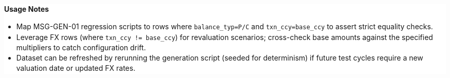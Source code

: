 **Usage Notes**
- Map MSG-GEN-01 regression scripts to rows where `balance_typ=P/C` and `txn_ccy=base_ccy` to assert strict equality checks.
- Leverage FX rows (where `txn_ccy != base_ccy`) for revaluation scenarios; cross-check base amounts against the specified multipliers to catch configuration drift.
- Dataset can be refreshed by rerunning the generation script (seeded for determinism) if future test cycles require a new valuation date or updated FX rates.
